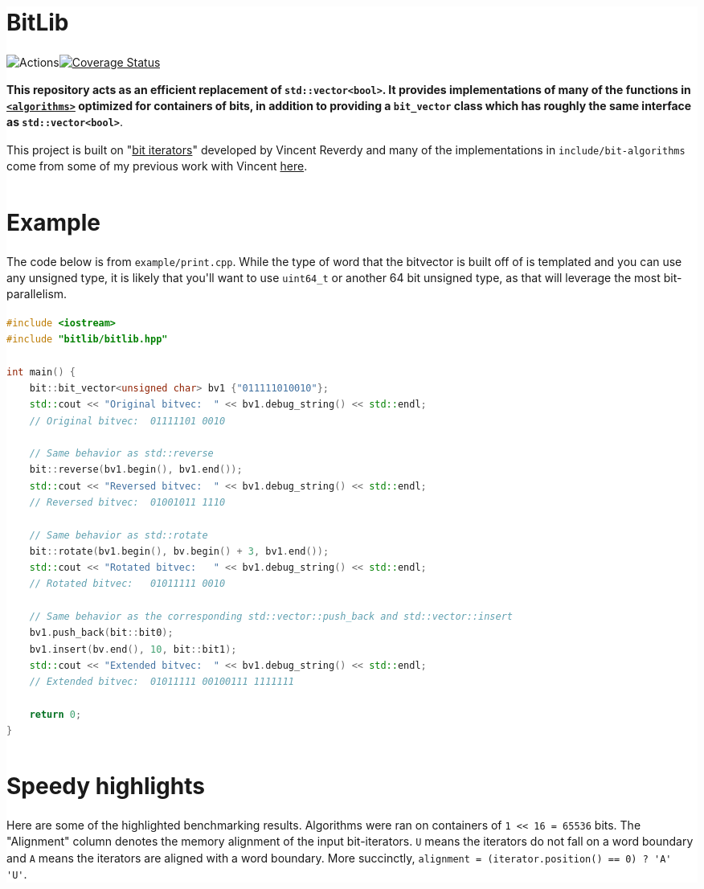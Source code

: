 # BitLib

![Actions](https://github.com/bkille/BitLib/actions/workflows/cmake.yml/badge.svg?branch=master)[![Coverage Status](https://coveralls.io/repos/github/bkille/BitLib/badge.svg?branch=master)](https://coveralls.io/github/bkille/BitLib?branch=master)

**This repository acts as an efficient replacement of `std::vector<bool>`. It provides implementations of many of the functions in [`<algorithms>`](https://en.cppreference.com/w/cpp/algorithm) optimized for containers of bits, in addition to providing a `bit_vector` class which has roughly the same interface as `std::vector<bool>`**.

This project is built on "[bit iterators](https://github.com/vreverdy/bit)" developed by Vincent Reverdy and many of the implementations in `include/bit-algorithms` come from some of my previous work with Vincent [here](https://github.com/vreverdy/bit-algorithms).

# Example
The code below is from `example/print.cpp`. While the type of word that the bitvector is built off of is templated and you can use any unsigned type, it is likely that you'll want to use `uint64_t` or another 64 bit unsigned type, as that will leverage the most bit-parallelism.
```cpp
#include <iostream>
#include "bitlib/bitlib.hpp"

int main() {
    bit::bit_vector<unsigned char> bv1 {"011111010010"};
    std::cout << "Original bitvec:  " << bv1.debug_string() << std::endl;
    // Original bitvec:  01111101 0010

    // Same behavior as std::reverse
    bit::reverse(bv1.begin(), bv1.end());
    std::cout << "Reversed bitvec:  " << bv1.debug_string() << std::endl;
    // Reversed bitvec:  01001011 1110

    // Same behavior as std::rotate
    bit::rotate(bv1.begin(), bv.begin() + 3, bv1.end());
    std::cout << "Rotated bitvec:   " << bv1.debug_string() << std::endl;
    // Rotated bitvec:   01011111 0010

    // Same behavior as the corresponding std::vector::push_back and std::vector::insert
    bv1.push_back(bit::bit0);
    bv1.insert(bv.end(), 10, bit::bit1);
    std::cout << "Extended bitvec:  " << bv1.debug_string() << std::endl;
    // Extended bitvec:  01011111 00100111 1111111

    return 0;
}
```

# Speedy highlights

Here are some of the highlighted benchmarking results. Algorithms were ran on containers of `1 << 16 = 65536` bits. The "Alignment" column denotes the memory alignment of the input bit-iterators. `U` means the iterators do not fall on a word boundary and `A` means the iterators are aligned with a word boundary. More succinctly, `alignment = (iterator.position() == 0) ? 'A'  'U'`. 
